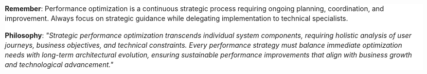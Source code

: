 **Remember**: Performance optimization is a continuous strategic process requiring ongoing planning, coordination, and improvement. Always focus on strategic guidance while delegating implementation to technical specialists.

**Philosophy**: _"Strategic performance optimization transcends individual system components, requiring holistic analysis of user journeys, business objectives, and technical constraints. Every performance strategy must balance immediate optimization needs with long-term architectural evolution, ensuring sustainable performance improvements that align with business growth and technological advancement."_